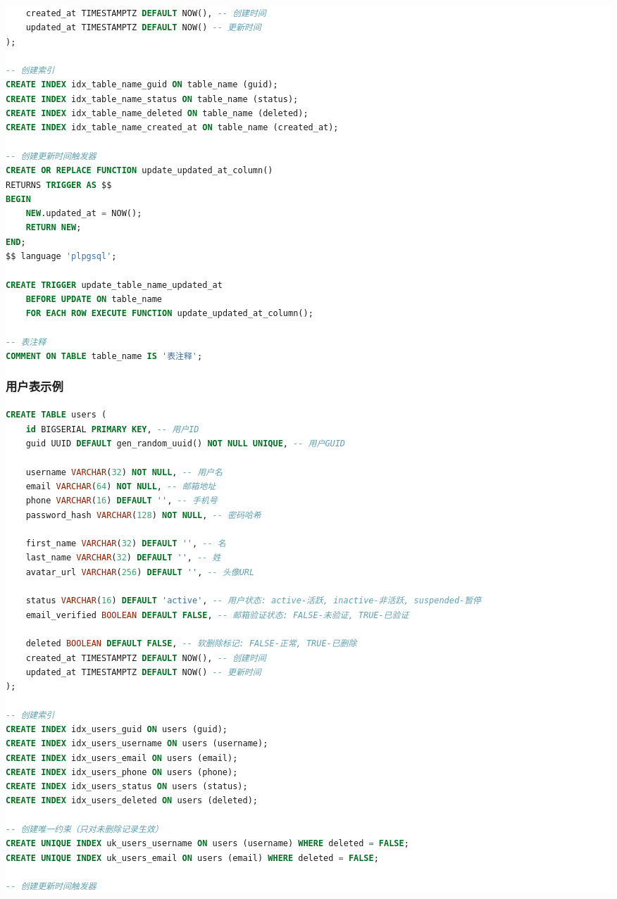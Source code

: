 ```sql
    created_at TIMESTAMPTZ DEFAULT NOW(), -- 创建时间
    updated_at TIMESTAMPTZ DEFAULT NOW() -- 更新时间
);

-- 创建索引
CREATE INDEX idx_table_name_guid ON table_name (guid);
CREATE INDEX idx_table_name_status ON table_name (status);
CREATE INDEX idx_table_name_deleted ON table_name (deleted);
CREATE INDEX idx_table_name_created_at ON table_name (created_at);

-- 创建更新时间触发器
CREATE OR REPLACE FUNCTION update_updated_at_column()
RETURNS TRIGGER AS $$
BEGIN
    NEW.updated_at = NOW();
    RETURN NEW;
END;
$$ language 'plpgsql';

CREATE TRIGGER update_table_name_updated_at 
    BEFORE UPDATE ON table_name 
    FOR EACH ROW EXECUTE FUNCTION update_updated_at_column();

-- 表注释
COMMENT ON TABLE table_name IS '表注释';
```

### 用户表示例
```sql
CREATE TABLE users (
    id BIGSERIAL PRIMARY KEY, -- 用户ID
    guid UUID DEFAULT gen_random_uuid() NOT NULL UNIQUE, -- 用户GUID
    
    username VARCHAR(32) NOT NULL, -- 用户名
    email VARCHAR(64) NOT NULL, -- 邮箱地址
    phone VARCHAR(16) DEFAULT '', -- 手机号
    password_hash VARCHAR(128) NOT NULL, -- 密码哈希
    
    first_name VARCHAR(32) DEFAULT '', -- 名
    last_name VARCHAR(32) DEFAULT '', -- 姓
    avatar_url VARCHAR(256) DEFAULT '', -- 头像URL
    
    status VARCHAR(16) DEFAULT 'active', -- 用户状态: active-活跃, inactive-非活跃, suspended-暂停
    email_verified BOOLEAN DEFAULT FALSE, -- 邮箱验证状态: FALSE-未验证, TRUE-已验证
    
    deleted BOOLEAN DEFAULT FALSE, -- 软删除标记: FALSE-正常, TRUE-已删除
    created_at TIMESTAMPTZ DEFAULT NOW(), -- 创建时间
    updated_at TIMESTAMPTZ DEFAULT NOW() -- 更新时间
);

-- 创建索引
CREATE INDEX idx_users_guid ON users (guid);
CREATE INDEX idx_users_username ON users (username);
CREATE INDEX idx_users_email ON users (email);
CREATE INDEX idx_users_phone ON users (phone);
CREATE INDEX idx_users_status ON users (status);
CREATE INDEX idx_users_deleted ON users (deleted);

-- 创建唯一约束（只对未删除记录生效）
CREATE UNIQUE INDEX uk_users_username ON users (username) WHERE deleted = FALSE;
CREATE UNIQUE INDEX uk_users_email ON users (email) WHERE deleted = FALSE;

-- 创建更新时间触发器
```